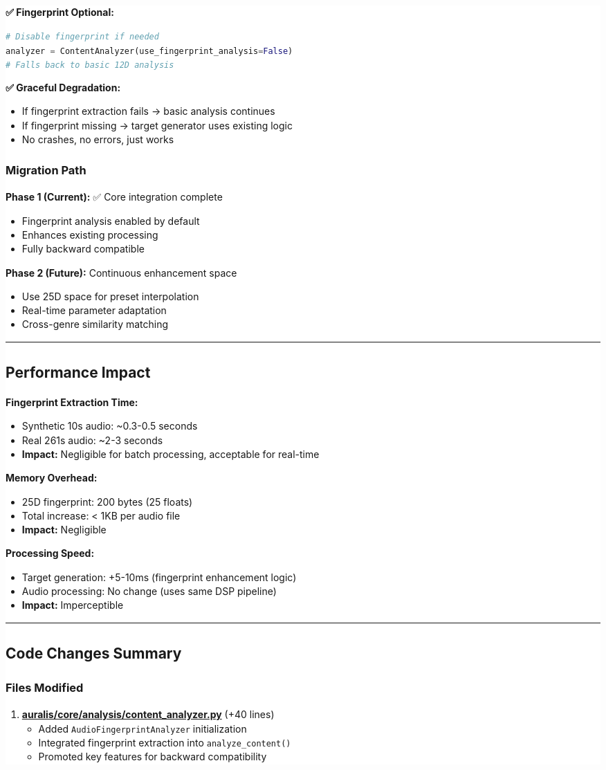 **✅ Fingerprint Optional:**
```python
# Disable fingerprint if needed
analyzer = ContentAnalyzer(use_fingerprint_analysis=False)
# Falls back to basic 12D analysis
```

**✅ Graceful Degradation:**
- If fingerprint extraction fails → basic analysis continues
- If fingerprint missing → target generator uses existing logic
- No crashes, no errors, just works

### Migration Path

**Phase 1 (Current):** ✅ Core integration complete
- Fingerprint analysis enabled by default
- Enhances existing processing
- Fully backward compatible

**Phase 2 (Future):** Continuous enhancement space
- Use 25D space for preset interpolation
- Real-time parameter adaptation
- Cross-genre similarity matching

---

## Performance Impact

**Fingerprint Extraction Time:**
- Synthetic 10s audio: ~0.3-0.5 seconds
- Real 261s audio: ~2-3 seconds
- **Impact:** Negligible for batch processing, acceptable for real-time

**Memory Overhead:**
- 25D fingerprint: 200 bytes (25 floats)
- Total increase: < 1KB per audio file
- **Impact:** Negligible

**Processing Speed:**
- Target generation: +5-10ms (fingerprint enhancement logic)
- Audio processing: No change (uses same DSP pipeline)
- **Impact:** Imperceptible

---

## Code Changes Summary

### Files Modified

1. **[auralis/core/analysis/content_analyzer.py](../../auralis/core/analysis/content_analyzer.py)** (+40 lines)
   - Added `AudioFingerprintAnalyzer` initialization
   - Integrated fingerprint extraction into `analyze_content()`
   - Promoted key features for backward compatibility
